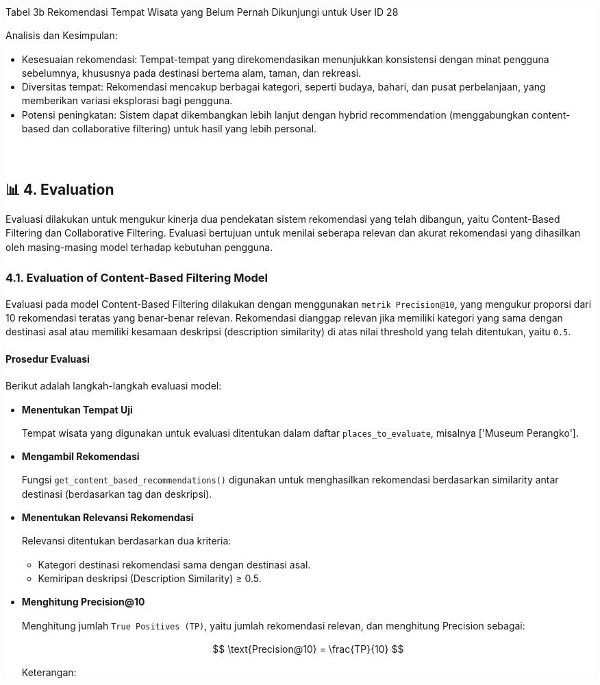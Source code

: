 Tabel 3b Rekomendasi Tempat Wisata yang Belum Pernah Dikunjungi untuk User ID 28

Analisis dan Kesimpulan:

- Kesesuaian rekomendasi: Tempat-tempat yang direkomendasikan menunjukkan konsistensi dengan minat pengguna sebelumnya, khususnya pada destinasi bertema alam, taman, dan rekreasi.
- Diversitas tempat: Rekomendasi mencakup berbagai kategori, seperti budaya, bahari, dan pusat perbelanjaan, yang memberikan variasi eksplorasi bagi pengguna.
- Potensi peningkatan: Sistem dapat dikembangkan lebih lanjut dengan hybrid recommendation (menggabungkan content-based dan collaborative filtering) untuk hasil yang lebih personal.

<br>

## 📊 4. Evaluation

Evaluasi dilakukan untuk mengukur kinerja dua pendekatan sistem rekomendasi yang telah dibangun, yaitu Content-Based Filtering dan Collaborative Filtering. Evaluasi bertujuan untuk menilai seberapa relevan dan akurat rekomendasi yang dihasilkan oleh masing-masing model terhadap kebutuhan pengguna.

### 4.1. Evaluation of Content-Based Filtering Model

Evaluasi pada model Content-Based Filtering dilakukan dengan menggunakan `metrik Precision@10`, yang mengukur proporsi dari 10 rekomendasi teratas yang benar-benar relevan. Rekomendasi dianggap relevan jika memiliki kategori yang sama dengan destinasi asal atau memiliki kesamaan deskripsi (description similarity) di atas nilai threshold yang telah ditentukan, yaitu `0.5`.

#### Prosedur Evaluasi

Berikut adalah langkah-langkah evaluasi model:

- **Menentukan Tempat Uji**

  Tempat wisata yang digunakan untuk evaluasi ditentukan dalam daftar `places_to_evaluate`, misalnya ['Museum Perangko'].

- **Mengambil Rekomendasi**

  Fungsi `get_content_based_recommendations()` digunakan untuk menghasilkan rekomendasi berdasarkan similarity antar destinasi (berdasarkan tag dan deskripsi).

- **Menentukan Relevansi Rekomendasi**

  Relevansi ditentukan berdasarkan dua kriteria:

  - Kategori destinasi rekomendasi sama dengan destinasi asal.
  - Kemiripan deskripsi (Description Similarity) ≥ 0.5.

- **Menghitung Precision@10**

  Menghitung jumlah `True Positives (TP)`, yaitu jumlah rekomendasi relevan, dan menghitung Precision sebagai:

  $$
  \text{Precision@10} = \frac{TP}{10}
  $$

  Keterangan:
